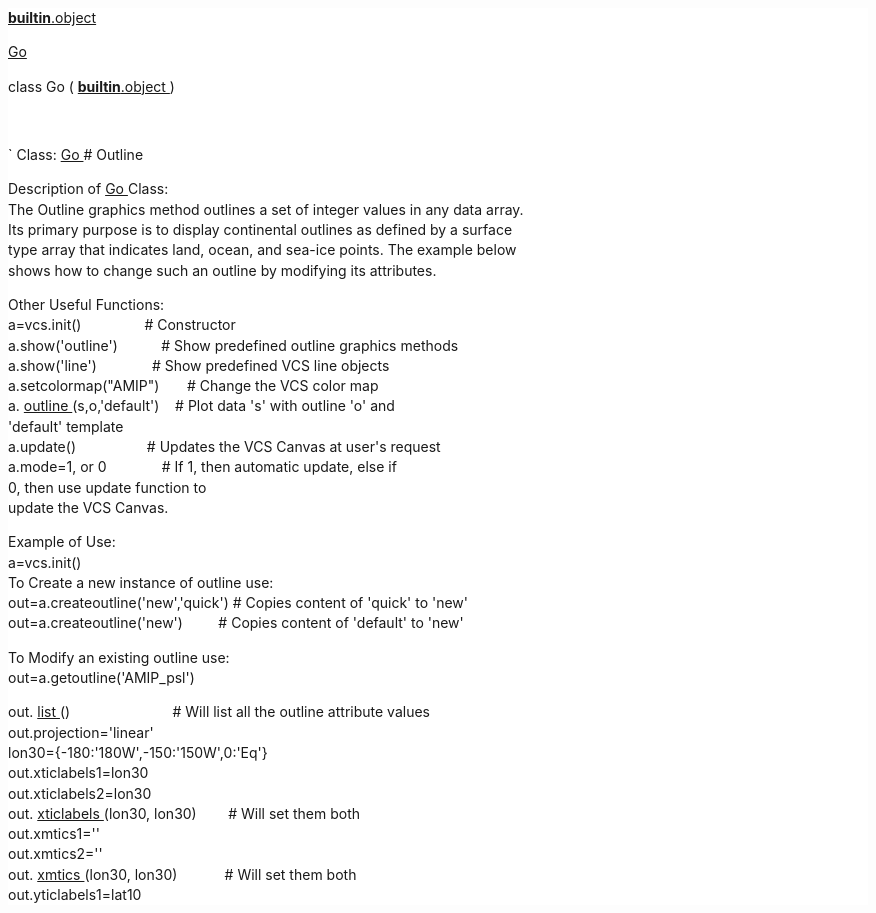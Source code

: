 [ __builtin__.object ](/__builtin__.html)

    

[ Go ](/vcs.outline.html)

  
class  Go  ( [ __builtin__.object ](/__builtin__.html) )

` `

` Class: [ Go ](/) #&#160;Outline  
  
Description&#160;of [ Go ](/) Class:  
The&#160;Outline&#160;graphics&#160;method&#160;outlines&#160;a&#160;set&#160;of&#160;integer&#160;values&#160;in&#160;any&#160;data
array.  
Its&#160;primary&#160;purpose&#160;is&#160;to&#160;display&#160;continental&#160;outlines&#160;as&#160;defined&#160;by&#160;a&#160;surface  
type&#160;array&#160;that&#160;indicates&#160;land,&#160;ocean,&#160;and&#160;sea-ice&#160;points.&#160;The&#160;example&#160;below  
shows&#160;how&#160;to&#160;change&#160;such&#160;an&#160;outline&#160;by&#160;modifying&#160;its&#160;attributes.  
  
Other&#160;Useful&#160;Functions:  
a=vcs.init()&#160;&#160;&#160;&#160;&#160;&#160;&#160;&#160;&#160;&#160;&#160;&#160;&#160;&#160;&#160;&#160;#&#160;Constructor  
a.show('outline')&#160;&#160;&#160;&#160;&#160;&#160;&#160;&#160;&#160;&#160;&#160;#&#160;Show&#160;predefined&#160;outline&#160;graphics&#160;methods  
a.show('line')&#160;&#160;&#160;&#160;&#160;&#160;&#160;&#160;&#160;&#160;&#160;&#160;&#160;&#160;#&#160;Show&#160;predefined&#160;VCS&#160;line&#160;objects  
a.setcolormap("AMIP")&#160;&#160;&#160;&#160;&#160;&#160;&#160;#&#160;Change&#160;the&#160;VCS&#160;color&#160;map  
a. [ outline ](/) (s,o,'default')&#160;&#160;&#160;&#160;#&#160;Plot&#160;data&#160;'s'&#160;with&#160;outline&#160;'o'&#160;and  
'default'&#160;template  
a.update()&#160;&#160;&#160;&#160;&#160;&#160;&#160;&#160;&#160;&#160;&#160;&#160;&#160;&#160;&#160;&#160;&#160;&#160;#&#160;Updates&#160;the&#160;VCS&#160;Canvas&#160;at&#160;user's&#160;request  
a.mode=1,&#160;or&#160;0&#160;&#160;&#160;&#160;&#160;&#160;&#160;&#160;&#160;&#160;&#160;&#160;&#160;&#160;#&#160;If&#160;1,&#160;then&#160;automatic&#160;update,&#160;else&#160;if  
0,&#160;then&#160;use&#160;update&#160;function&#160;to  
update&#160;the&#160;VCS&#160;Canvas.  
  
Example&#160;of&#160;Use:  
a=vcs.init()  
To&#160;Create&#160;a&#160;new&#160;instance&#160;of&#160;outline&#160;use:  
out=a.createoutline('new','quick')&#160;#&#160;Copies&#160;content&#160;of&#160;'quick'&#160;to&#160;'new'  
out=a.createoutline('new')&#160;&#160;&#160;&#160;&#160;&#160;&#160;&#160;&#160;#&#160;Copies&#160;content&#160;of&#160;'default'&#160;to&#160;'new'  
  
To&#160;Modify&#160;an&#160;existing&#160;outline&#160;use:  
out=a.getoutline('AMIP_psl')  
  
out. [ list ](/) ()&#160;&#160;&#160;&#160;&#160;&#160;&#160;&#160;&#160;&#160;&#160;&#160;&#160;&#160;&#160;&#160;&#160;&#160;&#160;&#160;&#160;&#160;&#160;&#160;&#160;&#160;#&#160;Will&#160;list&#160;all&#160;the&#160;outline
attribute&#160;values  
out.projection='linear'  
lon30={-180:'180W',-150:'150W',0:'Eq'}  
out.xticlabels1=lon30  
out.xticlabels2=lon30  
out. [ xticlabels ](/) (lon30,&#160;lon30)&#160;&#160;&#160;&#160;&#160;&#160;&#160;&#160;#&#160;Will&#160;set&#160;them&#160;both  
out.xmtics1=''  
out.xmtics2=''  
out. [ xmtics ](/) (lon30,&#160;lon30)&#160;&#160;&#160;&#160;&#160;&#160;&#160;&#160;&#160;&#160;&#160;&#160;#&#160;Will&#160;set&#160;them&#160;both  
out.yticlabels1=lat10  